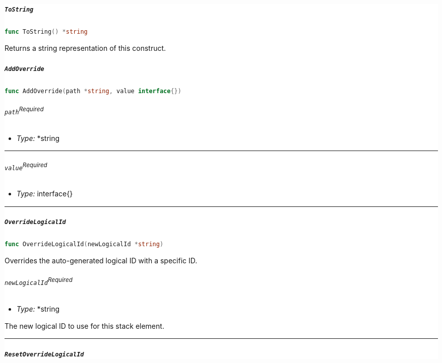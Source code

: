 ##### `ToString` <a name="ToString" id="rhizo-co-terraform-provider-lacework.resourceGroupAzure.ResourceGroupAzure.toString"></a>

```go
func ToString() *string
```

Returns a string representation of this construct.

##### `AddOverride` <a name="AddOverride" id="rhizo-co-terraform-provider-lacework.resourceGroupAzure.ResourceGroupAzure.addOverride"></a>

```go
func AddOverride(path *string, value interface{})
```

###### `path`<sup>Required</sup> <a name="path" id="rhizo-co-terraform-provider-lacework.resourceGroupAzure.ResourceGroupAzure.addOverride.parameter.path"></a>

- *Type:* *string

---

###### `value`<sup>Required</sup> <a name="value" id="rhizo-co-terraform-provider-lacework.resourceGroupAzure.ResourceGroupAzure.addOverride.parameter.value"></a>

- *Type:* interface{}

---

##### `OverrideLogicalId` <a name="OverrideLogicalId" id="rhizo-co-terraform-provider-lacework.resourceGroupAzure.ResourceGroupAzure.overrideLogicalId"></a>

```go
func OverrideLogicalId(newLogicalId *string)
```

Overrides the auto-generated logical ID with a specific ID.

###### `newLogicalId`<sup>Required</sup> <a name="newLogicalId" id="rhizo-co-terraform-provider-lacework.resourceGroupAzure.ResourceGroupAzure.overrideLogicalId.parameter.newLogicalId"></a>

- *Type:* *string

The new logical ID to use for this stack element.

---

##### `ResetOverrideLogicalId` <a name="ResetOverrideLogicalId" id="rhizo-co-terraform-provider-lacework.resourceGroupAzure.ResourceGroupAzure.resetOverrideLogicalId"></a>
